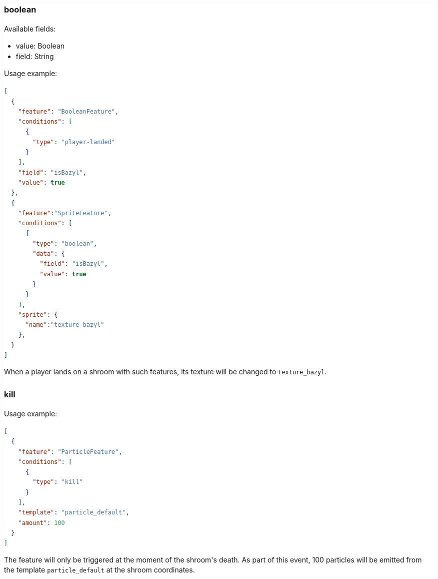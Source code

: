
### boolean
Available fields:
- value: Boolean
- field: String

Usage example:
```json
[
  {
    "feature": "BooleanFeature",
    "conditions": [
      {
        "type": "player-landed"
      }
    ],
    "field": "isBazyl",
    "value": true
  },
  {
    "feature":"SpriteFeature",
    "conditions": [
      {
        "type": "boolean",
        "data": {
          "field": "isBazyl",
          "value": true
        }
      }
    ],
    "sprite": {
      "name":"texture_bazyl"
    },
  }
]
```
When a player lands on a shroom with such features, its texture will be changed to `texture_bazyl`.


### kill
Usage example:
```json
[
  {
    "feature": "ParticleFeature",
    "conditions": [
      {
        "type": "kill"
      }
    ],
    "template": "particle_default",
    "amount": 100
  }
]
```
The feature will only be triggered at the moment of the shroom's death. As part of this event, 100 particles will be emitted from the template `particle_default` at the shroom coordinates.

